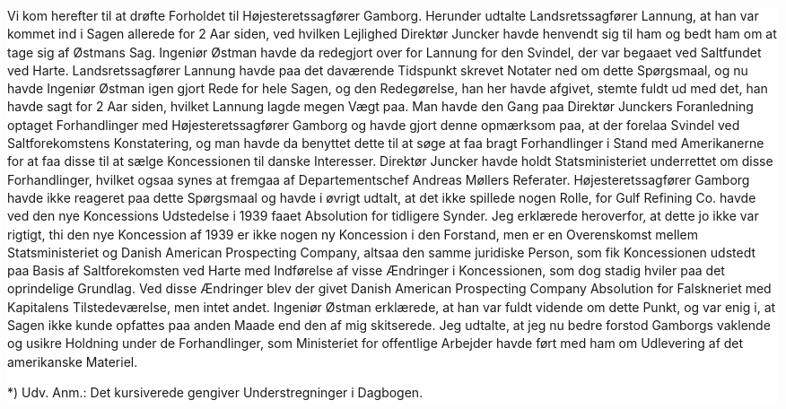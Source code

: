 Vi kom herefter til at drøfte Forholdet til Højesteretssagfører Gamborg. Herunder udtalte Landsretssagfører Lannung, at han var kommet ind i Sagen allerede for 2 Aar siden, ved hvilken Lejlighed Direktør Juncker havde henvendt sig til ham og bedt ham om at tage sig af Østmans Sag. Ingeniør Østman havde da redegjort over for Lannung for den Svindel, der var begaaet ved Saltfundet ved Harte. Landsretssagfører Lannung havde paa det daværende Tidspunkt skrevet Notater ned om dette Spørgsmaal, og nu havde Ingeniør Østman igen gjort Rede for hele Sagen, og den Redegørelse, han her havde afgivet, stemte fuldt ud med det, han havde sagt for 2 Aar siden, hvilket Lannung lagde megen Vægt paa. Man havde den Gang paa Direktør Junckers Foranledning optaget Forhandlinger med Højesteretssagfører Gamborg og havde gjort denne opmærksom paa, at der forelaa Svindel ved Saltforekomstens Konstatering, og man havde da benyttet dette til at søge at faa bragt Forhandlinger i Stand med Amerikanerne for at faa disse til at sælge Koncessionen til danske Interesser. Direktør Juncker havde holdt Statsministeriet underrettet om disse Forhandlinger, hvilket ogsaa synes at fremgaa af Departementschef Andreas Møllers Referater. Højesteretssagfører Gamborg havde ikke reageret paa dette Spørgsmaal og havde i øvrigt udtalt, at det ikke spillede nogen Rolle, for Gulf Refining Co. havde ved den nye Koncessions Udstedelse i 1939 faaet Absolution for tidligere Synder. Jeg erklærede heroverfor, at dette jo ikke var rigtigt, thi den nye Koncession af 1939 er ikke nogen ny Koncession i den Forstand, men er en Overenskomst mellem Statsministeriet og Danish American Prospecting Company, altsaa den samme juridiske Person, som fik Koncessionen udstedt paa Basis af Saltforekomsten ved Harte med Indførelse af visse Ændringer i Koncessionen, som dog stadig hviler paa det oprindelige Grundlag. Ved disse Ændringer blev der givet Danish American Prospecting Company Absolution for Falskneriet med Kapitalens Tilstedeværelse, men intet andet. Ingeniør Østman erklærede, at han var fuldt vidende om dette Punkt, og var enig i, at Sagen ikke kunde opfattes paa anden Maade end den af mig skitserede. Jeg udtalte, at jeg nu bedre forstod Gamborgs vaklende og usikre Holdning under de Forhandlinger, som Ministeriet for offentlige Arbejder havde ført med ham om Udlevering af det amerikanske Materiel.

*) Udv. Anm.: Det kursiverede gengiver Understregninger i Dagbogen.